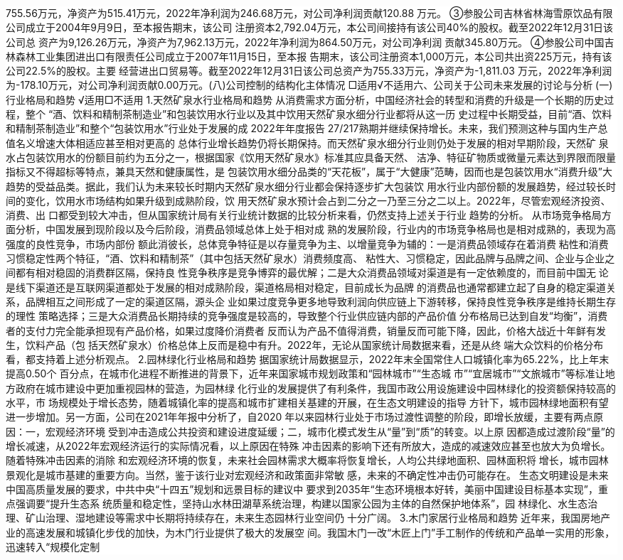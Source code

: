 755.56万元，净资产为515.41万元，2022年净利润为246.68万元，对公司净利润贡献120.88
万元。
③参股公司吉林省林海雪原饮品有限公司成立于2004年9月9日，至本报告期末，该公司
注册资本2,792.04万元，本公司间接持有该公司40%的股权。截至2022年12月31日该公司总
资产为9,126.26万元，净资产为7,962.13万元，2022年净利润为864.50万元，对公司净利润
贡献345.80万元。
④参股公司中国吉林森林工业集团进出口有限责任公司成立于2007年11月15日，至本报
告期末，该公司注册资本1,000万元，本公司共出资225万元，持有该公司22.5%的股权。主要
经营进出口贸易等。截至2022年12月31日该公司总资产为755.33万元，净资产为-1,811.03
万元，2022年净利润为-178.10万元，对公司净利润贡献0.00万元。(八)公司控制的结构化主体情况
□适用√不适用六、公司关于公司未来发展的讨论与分析
(一)行业格局和趋势
√适用□不适用
1.天然矿泉水行业格局和趋势
从消费需求方面分析，中国经济社会的转型和消费的升级是一个长期的历史过程，整个
“酒、饮料和精制茶制造业”和包装饮用水行业以及其中饮用天然矿泉水细分行业都将从这一历
史过程中长期受益，目前“酒、饮料和精制茶制造业”和整个“包装饮用水”行业处于发展的成
2022年年度报告
27/217熟期并继续保持增长。未来，我们预测这种与国内生产总值名义增速大体相适应甚至相对更高的
总体行业增长趋势仍将长期保持。而天然矿泉水细分行业则仍处于发展的相对早期阶段，天然矿
泉水占包装饮用水的份额目前约为五分之一，根据国家《饮用天然矿泉水》标准其应具备天然、
洁净、特征矿物质或微量元素达到界限而限量指标又不得超标等特点，兼具天然和健康属性，是
包装饮用水细分品类的“天花板”，属于“大健康”范畴，因而也是包装饮用水“消费升级”大
趋势的受益品类。据此，我们认为未来较长时期内天然矿泉水细分行业都会保持逐步扩大包装饮
用水行业内部份额的发展趋势，经过较长时间的变化，饮用水市场结构如果升级到成熟阶段，饮
用天然矿泉水预计会占到二分之一乃至三分之二以上。2022年，尽管宏观经济投资、消费、出
口都受到较大冲击，但从国家统计局有关行业统计数据的比较分析来看，仍然支持上述关于行业
趋势的分析。
从市场竞争格局方面分析，中国发展到现阶段以及今后阶段，消费品领域总体上处于相对成
熟的发展阶段，行业内的市场竞争格局也是相对成熟的，表现为高强度的良性竞争，市场内部份
额此消彼长，总体竞争特征是以存量竞争为主、以增量竞争为辅的：一是消费品领域存在着消费
粘性和消费习惯稳定性两个特征，“酒、饮料和精制茶”（其中包括天然矿泉水）消费频度高、
粘性大、习惯稳定，因此品牌与品牌之间、企业与企业之间都有相对稳固的消费群区隔，保持良
性竞争秩序是竞争博弈的最优解；二是大众消费品领域对渠道是有一定依赖度的，而目前中国无
论是线下渠道还是互联网渠道都处于发展的相对成熟阶段，渠道格局相对稳定，目前成长为品牌
的消费品也通常都建立起了自身的稳定渠道关系，品牌相互之间形成了一定的渠道区隔，源头企
业如果过度竞争更多地导致利润向供应链上下游转移，保持良性竞争秩序是维持长期生存的理性
策略选择；三是大众消费品长期持续的竞争强度是较高的，导致整个行业供应链内部的产品价值
分布格局已达到自发“均衡”，消费者的支付力完全能承担现有产品价格，如果过度降价消费者
反而认为产品不值得消费，销量反而可能下降，因此，价格大战近十年鲜有发生，饮料产品（包
括天然矿泉水）价格总体上反而是稳中有升。2022年，无论从国家统计局数据来看，还是从终
端大众饮料的价格分布看，都支持着上述分析观点。
2.园林绿化行业格局和趋势
据国家统计局数据显示，2022年末全国常住人口城镇化率为65.22%，比上年末提高0.50个
百分点，在城市化进程不断推进的背景下，近年来国家城市规划政策和“园林城市”“生态城
市”“宜居城市”“文旅城市”等标准让地方政府在城市建设中更加重视园林的营造，为园林绿
化行业的发展提供了有利条件，我国市政公用设施建设中园林绿化的投资额保持较高的水平，市
场规模处于增长态势，随着城镇化率的提高和城市扩建相关基建的开展，在生态文明建设的指导
方针下，城市园林绿地面积有望进一步增加。另一方面，公司在2021年年报中分析了，自2020
年以来园林行业处于市场过渡性调整的阶段，即增长放缓，主要有两点原因：一，宏观经济环境
受到冲击造成公共投资和建设进度延缓；二，城市化模式发生从“量”到“质”的转变。以上原
因都造成过渡阶段“量”的增长减速，从2022年宏观经济运行的实际情况看，以上原因在特殊
冲击因素的影响下还有所放大，造成的减速效应甚至也放大为负增长。随着特殊冲击因素的消除
和宏观经济环境的恢复，未来社会园林需求大概率将恢复增长，人均公共绿地面积、园林面积将
增长，城市园林景观化是城市基建的重要方向。当然，鉴于该行业对宏观经济和政策面非常敏
感，未来的不确定性冲击仍可能存在。
生态文明建设是未来中国高质量发展的要求，中共中央“十四五”规划和远景目标的建议中
要求到2035年“生态环境根本好转，美丽中国建设目标基本实现”，重点强调要“提升生态系
统质量和稳定性，坚持山水林田湖草系统治理，构建以国家公园为主体的自然保护地体系”，园
林绿化、水生态治理、矿山治理、湿地建设等需求中长期将持续存在，未来生态园林行业空间仍
十分广阔。
3.木门家居行业格局和趋势
近年来，我国房地产业的高速发展和城镇化步伐的加快，为木门行业提供了极大的发展空
间。我国木门一改“木匠上门”手工制作的传统和产品单一实用的形象，迅速转入“规模化定制